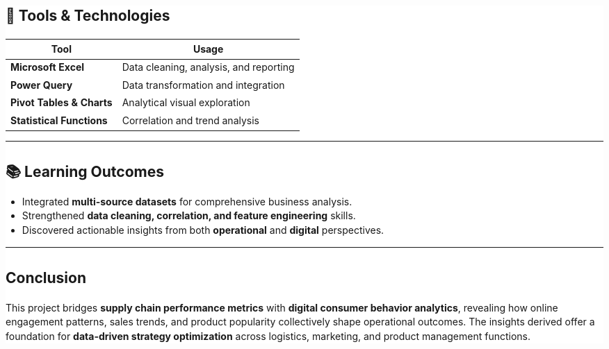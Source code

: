 
## 🔧 **Tools & Technologies**

| Tool                      | Usage                                  |
| ------------------------- | -------------------------------------- |
| **Microsoft Excel**       | Data cleaning, analysis, and reporting |
| **Power Query**           | Data transformation and integration    |
| **Pivot Tables & Charts** | Analytical visual exploration          |
| **Statistical Functions** | Correlation and trend analysis         |

---

## 📚 **Learning Outcomes**

* Integrated **multi-source datasets** for comprehensive business analysis.
* Strengthened **data cleaning, correlation, and feature engineering** skills.
* Discovered actionable insights from both **operational** and **digital** perspectives.

---


## **Conclusion**

This project bridges **supply chain performance metrics** with **digital consumer behavior analytics**, revealing how online engagement patterns, sales trends, and product popularity collectively shape operational outcomes.
The insights derived offer a foundation for **data-driven strategy optimization** across logistics, marketing, and product management functions.
